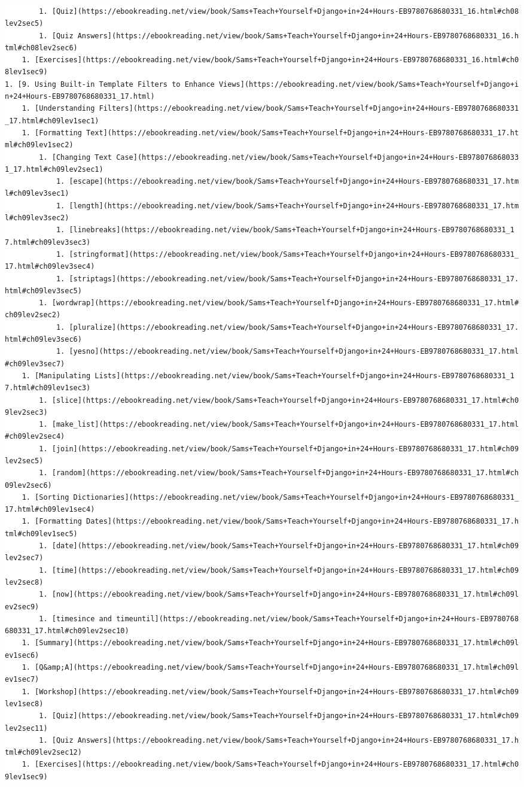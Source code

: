             1. [Quiz](https://ebookreading.net/view/book/Sams+Teach+Yourself+Django+in+24+Hours-EB9780768680331_16.html#ch08lev2sec5)
            1. [Quiz Answers](https://ebookreading.net/view/book/Sams+Teach+Yourself+Django+in+24+Hours-EB9780768680331_16.html#ch08lev2sec6)
        1. [Exercises](https://ebookreading.net/view/book/Sams+Teach+Yourself+Django+in+24+Hours-EB9780768680331_16.html#ch08lev1sec9)
    1. [9. Using Built-in Template Filters to Enhance Views](https://ebookreading.net/view/book/Sams+Teach+Yourself+Django+in+24+Hours-EB9780768680331_17.html)
        1. [Understanding Filters](https://ebookreading.net/view/book/Sams+Teach+Yourself+Django+in+24+Hours-EB9780768680331_17.html#ch09lev1sec1)
        1. [Formatting Text](https://ebookreading.net/view/book/Sams+Teach+Yourself+Django+in+24+Hours-EB9780768680331_17.html#ch09lev1sec2)
            1. [Changing Text Case](https://ebookreading.net/view/book/Sams+Teach+Yourself+Django+in+24+Hours-EB9780768680331_17.html#ch09lev2sec1)
                1. [escape](https://ebookreading.net/view/book/Sams+Teach+Yourself+Django+in+24+Hours-EB9780768680331_17.html#ch09lev3sec1)
                1. [length](https://ebookreading.net/view/book/Sams+Teach+Yourself+Django+in+24+Hours-EB9780768680331_17.html#ch09lev3sec2)
                1. [linebreaks](https://ebookreading.net/view/book/Sams+Teach+Yourself+Django+in+24+Hours-EB9780768680331_17.html#ch09lev3sec3)
                1. [stringformat](https://ebookreading.net/view/book/Sams+Teach+Yourself+Django+in+24+Hours-EB9780768680331_17.html#ch09lev3sec4)
                1. [striptags](https://ebookreading.net/view/book/Sams+Teach+Yourself+Django+in+24+Hours-EB9780768680331_17.html#ch09lev3sec5)
            1. [wordwrap](https://ebookreading.net/view/book/Sams+Teach+Yourself+Django+in+24+Hours-EB9780768680331_17.html#ch09lev2sec2)
                1. [pluralize](https://ebookreading.net/view/book/Sams+Teach+Yourself+Django+in+24+Hours-EB9780768680331_17.html#ch09lev3sec6)
                1. [yesno](https://ebookreading.net/view/book/Sams+Teach+Yourself+Django+in+24+Hours-EB9780768680331_17.html#ch09lev3sec7)
        1. [Manipulating Lists](https://ebookreading.net/view/book/Sams+Teach+Yourself+Django+in+24+Hours-EB9780768680331_17.html#ch09lev1sec3)
            1. [slice](https://ebookreading.net/view/book/Sams+Teach+Yourself+Django+in+24+Hours-EB9780768680331_17.html#ch09lev2sec3)
            1. [make_list](https://ebookreading.net/view/book/Sams+Teach+Yourself+Django+in+24+Hours-EB9780768680331_17.html#ch09lev2sec4)
            1. [join](https://ebookreading.net/view/book/Sams+Teach+Yourself+Django+in+24+Hours-EB9780768680331_17.html#ch09lev2sec5)
            1. [random](https://ebookreading.net/view/book/Sams+Teach+Yourself+Django+in+24+Hours-EB9780768680331_17.html#ch09lev2sec6)
        1. [Sorting Dictionaries](https://ebookreading.net/view/book/Sams+Teach+Yourself+Django+in+24+Hours-EB9780768680331_17.html#ch09lev1sec4)
        1. [Formatting Dates](https://ebookreading.net/view/book/Sams+Teach+Yourself+Django+in+24+Hours-EB9780768680331_17.html#ch09lev1sec5)
            1. [date](https://ebookreading.net/view/book/Sams+Teach+Yourself+Django+in+24+Hours-EB9780768680331_17.html#ch09lev2sec7)
            1. [time](https://ebookreading.net/view/book/Sams+Teach+Yourself+Django+in+24+Hours-EB9780768680331_17.html#ch09lev2sec8)
            1. [now](https://ebookreading.net/view/book/Sams+Teach+Yourself+Django+in+24+Hours-EB9780768680331_17.html#ch09lev2sec9)
            1. [timesince and timeuntil](https://ebookreading.net/view/book/Sams+Teach+Yourself+Django+in+24+Hours-EB9780768680331_17.html#ch09lev2sec10)
        1. [Summary](https://ebookreading.net/view/book/Sams+Teach+Yourself+Django+in+24+Hours-EB9780768680331_17.html#ch09lev1sec6)
        1. [Q&amp;A](https://ebookreading.net/view/book/Sams+Teach+Yourself+Django+in+24+Hours-EB9780768680331_17.html#ch09lev1sec7)
        1. [Workshop](https://ebookreading.net/view/book/Sams+Teach+Yourself+Django+in+24+Hours-EB9780768680331_17.html#ch09lev1sec8)
            1. [Quiz](https://ebookreading.net/view/book/Sams+Teach+Yourself+Django+in+24+Hours-EB9780768680331_17.html#ch09lev2sec11)
            1. [Quiz Answers](https://ebookreading.net/view/book/Sams+Teach+Yourself+Django+in+24+Hours-EB9780768680331_17.html#ch09lev2sec12)
        1. [Exercises](https://ebookreading.net/view/book/Sams+Teach+Yourself+Django+in+24+Hours-EB9780768680331_17.html#ch09lev1sec9)
